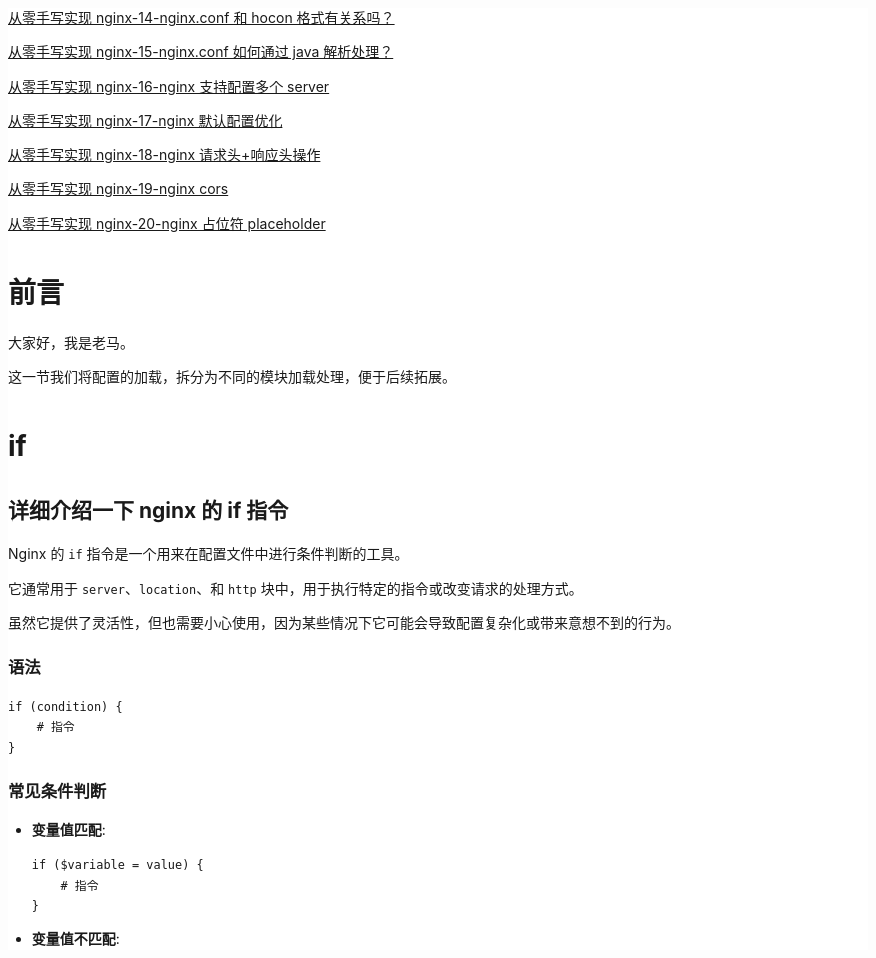 [从零手写实现 nginx-14-nginx.conf 和 hocon 格式有关系吗？](https://houbb.github.io/2018/11/22/nginx-write-14-nginx-conf-hocon)

[从零手写实现 nginx-15-nginx.conf 如何通过 java 解析处理？](https://houbb.github.io/2018/11/22/nginx-write-15-nginx-conf-parser)

[从零手写实现 nginx-16-nginx 支持配置多个 server](https://houbb.github.io/2018/11/22/nginx-write-16-nginx-conf-multi-server)

[从零手写实现 nginx-17-nginx 默认配置优化](https://houbb.github.io/2018/11/22/nginx-write-17-nginx-conf-global-default)

[从零手写实现 nginx-18-nginx 请求头+响应头操作](https://houbb.github.io/2018/11/22/nginx-write-18-nginx-conf-header-oper)

[从零手写实现 nginx-19-nginx cors](https://houbb.github.io/2018/11/22/nginx-write-19-cors)

[从零手写实现 nginx-20-nginx 占位符 placeholder](https://houbb.github.io/2018/11/22/nginx-write-20-placeholder)

# 前言

大家好，我是老马。

这一节我们将配置的加载，拆分为不同的模块加载处理，便于后续拓展。

# if

## 详细介绍一下 nginx 的 if 指令

Nginx 的 `if` 指令是一个用来在配置文件中进行条件判断的工具。

它通常用于 `server`、`location`、和 `http` 块中，用于执行特定的指令或改变请求的处理方式。

虽然它提供了灵活性，但也需要小心使用，因为某些情况下它可能会导致配置复杂化或带来意想不到的行为。

### 语法

```nginx
if (condition) {
    # 指令
}
```

### 常见条件判断

- **变量值匹配**:

  ```nginx
  if ($variable = value) {
      # 指令
  }
  ```

- **变量值不匹配**:
